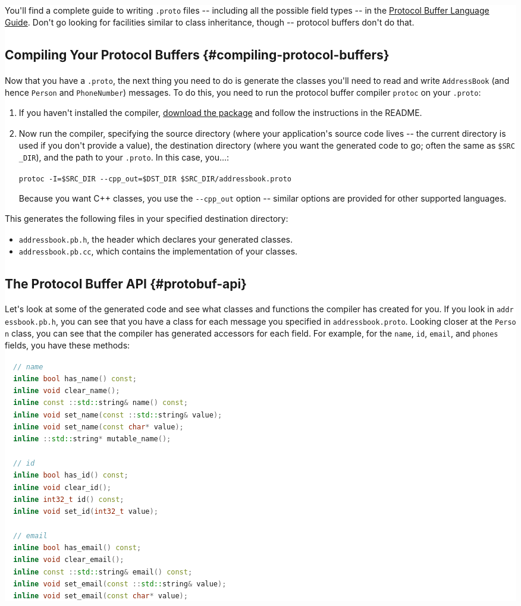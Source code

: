 You'll find a complete guide to writing `.proto` files -- including all the
possible field types -- in the
[Protocol Buffer Language Guide](/programming-guides/proto).
Don't go looking for facilities similar to class inheritance, though -- protocol
buffers don't do that.

## Compiling Your Protocol Buffers {#compiling-protocol-buffers}

Now that you have a `.proto`, the next thing you need to do is generate the
classes you'll need to read and write `AddressBook` (and hence `Person` and
`PhoneNumber`) messages. To do this, you need to run the protocol buffer
compiler `protoc` on your `.proto`:

1.  If you haven't installed the compiler,
    [download the package](/downloads) and follow the
    instructions in the README.

2.  Now run the compiler, specifying the source directory (where your
    application's source code lives -- the current directory is used if you
    don't provide a value), the destination directory (where you want the
    generated code to go; often the same as `$SRC_DIR`), and the path to your
    `.proto`. In this case, you...:

    ```shell
    protoc -I=$SRC_DIR --cpp_out=$DST_DIR $SRC_DIR/addressbook.proto
    ```

    Because you want C++ classes, you use the `--cpp_out` option -- similar
    options are provided for other supported languages.

This generates the following files in your specified destination directory:

-   `addressbook.pb.h`, the header which declares your generated classes.
-   `addressbook.pb.cc`, which contains the implementation of your classes.

## The Protocol Buffer API {#protobuf-api}

Let's look at some of the generated code and see what classes and functions the
compiler has created for you. If you look in `addressbook.pb.h`, you can see
that you have a class for each message you specified in `addressbook.proto`.
Looking closer at the `Person` class, you can see that the compiler has
generated accessors for each field. For example, for the `name`, `id`, `email`,
and `phones` fields, you have these methods:

```cpp
  // name
  inline bool has_name() const;
  inline void clear_name();
  inline const ::std::string& name() const;
  inline void set_name(const ::std::string& value);
  inline void set_name(const char* value);
  inline ::std::string* mutable_name();

  // id
  inline bool has_id() const;
  inline void clear_id();
  inline int32_t id() const;
  inline void set_id(int32_t value);

  // email
  inline bool has_email() const;
  inline void clear_email();
  inline const ::std::string& email() const;
  inline void set_email(const ::std::string& value);
  inline void set_email(const char* value);
```
